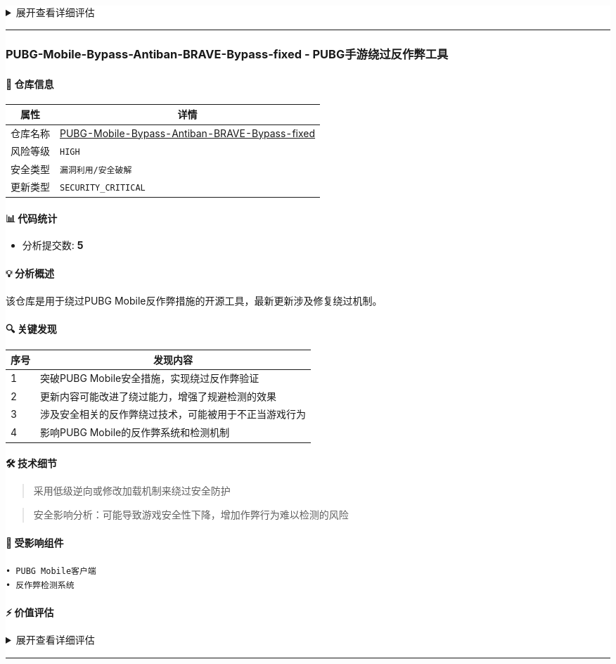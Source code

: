 <details><summary>展开查看详细评估</summary></details>

---

### PUBG-Mobile-Bypass-Antiban-BRAVE-Bypass-fixed - PUBG手游绕过反作弊工具

#### 📌 仓库信息

| 属性 | 详情 |
|------|------|
| 仓库名称 | [PUBG-Mobile-Bypass-Antiban-BRAVE-Bypass-fixed](https://github.com/Wazmesnz/PUBG-Mobile-Bypass-Antiban-BRAVE-Bypass-fixed) |
| 风险等级 | `HIGH` |
| 安全类型 | `漏洞利用/安全破解` |
| 更新类型 | `SECURITY_CRITICAL` |

#### 📊 代码统计

- 分析提交数: **5**

#### 💡 分析概述

该仓库是用于绕过PUBG Mobile反作弊措施的开源工具，最新更新涉及修复绕过机制。

#### 🔍 关键发现

| 序号 | 发现内容 |
|------|----------|
| 1 | 突破PUBG Mobile安全措施，实现绕过反作弊验证 |
| 2 | 更新内容可能改进了绕过能力，增强了规避检测的效果 |
| 3 | 涉及安全相关的反作弊绕过技术，可能被用于不正当游戏行为 |
| 4 | 影响PUBG Mobile的反作弊系统和检测机制 |

#### 🛠️ 技术细节

> 采用低级逆向或修改加载机制来绕过安全防护

> 安全影响分析：可能导致游戏安全性下降，增加作弊行为难以检测的风险


#### 🎯 受影响组件

```
• PUBG Mobile客户端
• 反作弊检测系统
```

#### ⚡ 价值评估

<details><summary>展开查看详细评估</summary></details>

---
